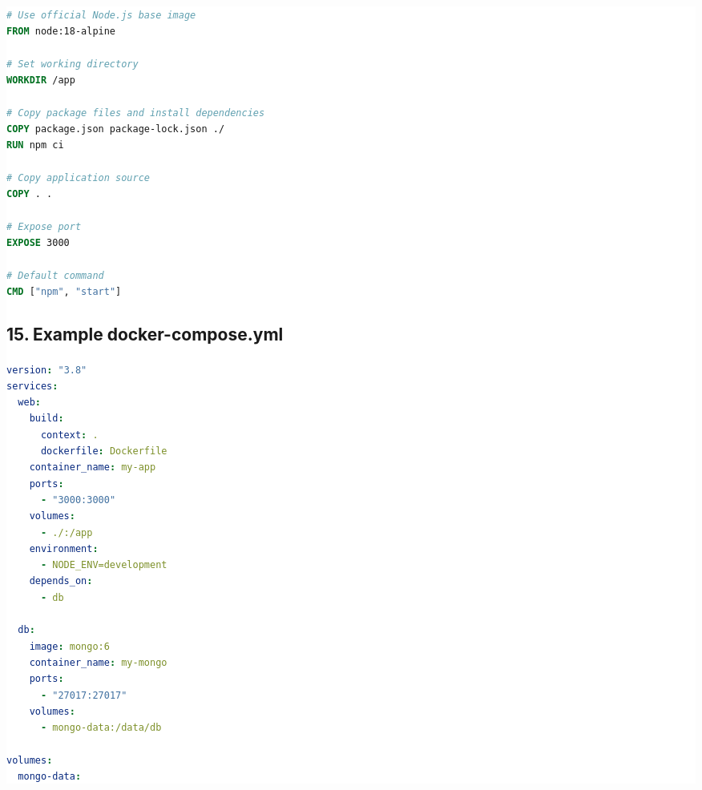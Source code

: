 ```dockerfile
# Use official Node.js base image
FROM node:18-alpine

# Set working directory
WORKDIR /app

# Copy package files and install dependencies
COPY package.json package-lock.json ./
RUN npm ci

# Copy application source
COPY . .

# Expose port
EXPOSE 3000

# Default command
CMD ["npm", "start"]
```

## 15. Example docker-compose.yml

```yaml
version: "3.8"
services:
  web:
    build:
      context: .
      dockerfile: Dockerfile
    container_name: my-app
    ports:
      - "3000:3000"
    volumes:
      - ./:/app
    environment:
      - NODE_ENV=development
    depends_on:
      - db

  db:
    image: mongo:6
    container_name: my-mongo
    ports:
      - "27017:27017"
    volumes:
      - mongo-data:/data/db

volumes:
  mongo-data:
```
